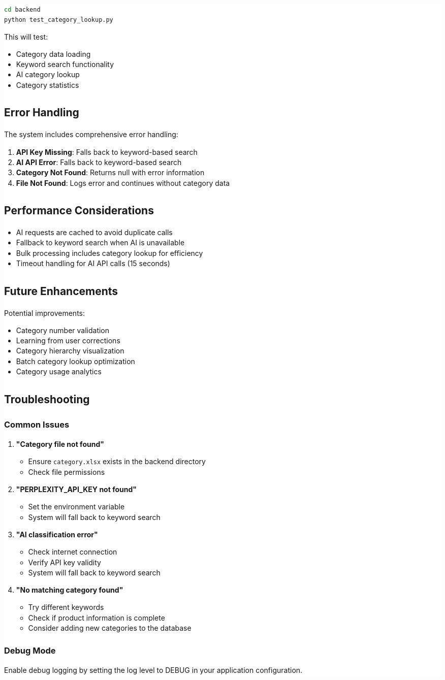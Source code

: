 ```bash
cd backend
python test_category_lookup.py
```

This will test:
- Category data loading
- Keyword search functionality
- AI category lookup
- Category statistics

## Error Handling

The system includes comprehensive error handling:

1. **API Key Missing**: Falls back to keyword-based search
2. **AI API Error**: Falls back to keyword-based search
3. **Category Not Found**: Returns null with error information
4. **File Not Found**: Logs error and continues without category data

## Performance Considerations

- AI requests are cached to avoid duplicate calls
- Fallback to keyword search when AI is unavailable
- Bulk processing includes category lookup for efficiency
- Timeout handling for AI API calls (15 seconds)

## Future Enhancements

Potential improvements:
- Category number validation
- Learning from user corrections
- Category hierarchy visualization
- Batch category lookup optimization
- Category usage analytics

## Troubleshooting

### Common Issues

1. **"Category file not found"**
   - Ensure `category.xlsx` exists in the backend directory
   - Check file permissions

2. **"PERPLEXITY_API_KEY not found"**
   - Set the environment variable
   - System will fall back to keyword search

3. **"AI classification error"**
   - Check internet connection
   - Verify API key validity
   - System will fall back to keyword search

4. **"No matching category found"**
   - Try different keywords
   - Check if product information is complete
   - Consider adding new categories to the database

### Debug Mode

Enable debug logging by setting the log level to DEBUG in your application configuration.






